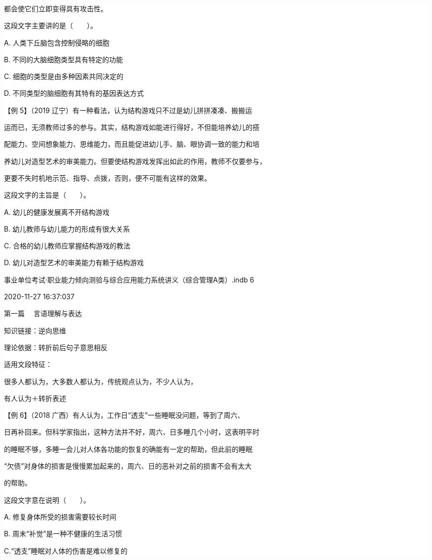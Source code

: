 都会使它们立即变得具有攻击性。

这段文字主要讲的是（　　）。

A. 人类下丘脑包含控制侵略的细胞

B. 不同的大脑细胞类型具有特定的功能

C. 细胞的类型是由多种因素共同决定的

D. 不同类型的脑细胞有其特有的基因表达方式

【例 5】（2019 辽宁）有一种看法，认为结构游戏只不过是幼儿拼拼凑凑、搬搬运

运而已，无须教师过多的参与。其实，结构游戏如能进行得好，不但能培养幼儿的搭

配能力、空间想象能力、思维能力，而且能促进幼儿手、脑、眼协调一致的能力和培

养幼儿对造型艺术的审美能力。但要使结构游戏发挥出如此的作用，教师不仅要参与，

更要不失时机地示范、指导、点拨，否则，便不可能有这样的效果。

这段文字的主旨是（　　）。

A. 幼儿的健康发展离不开结构游戏

B. 幼儿教师与幼儿能力的形成有很大关系

C. 合格的幼儿教师应掌握结构游戏的教法

D. 幼儿对造型艺术的审美能力有赖于结构游戏

事业单位考试·职业能力倾向测验与综合应用能力系统讲义（综合管理A类）.indb 6 

2020-11-27 16:37:037

 第一篇  言语理解与表达

知识链接：逆向思维

理论依据：转折前后句子意思相反

适用文段特征： 

很多人都认为，大多数人都认为，传统观点认为，不少人认为，

有人认为＋转折表述

【例 6】（2018 广西）有人认为，工作日“透支”一些睡眠没问题，等到了周六、

日再补回来。但科学家指出，这种方法并不好，周六、日多睡几个小时，这表明平时

的睡眠不够，多睡一会儿对人体各功能的恢复的确能有一定的帮助，但此前的睡眠

“欠债”对身体的损害是慢慢累加起来的，周六、日的恶补对之前的损害不会有太大

的帮助。

这段文字意在说明（　　）。

A. 修复身体所受的损害需要较长时间

B. 周末“补觉”是一种不健康的生活习惯

C.“透支”睡眠对人体的伤害是难以修复的
